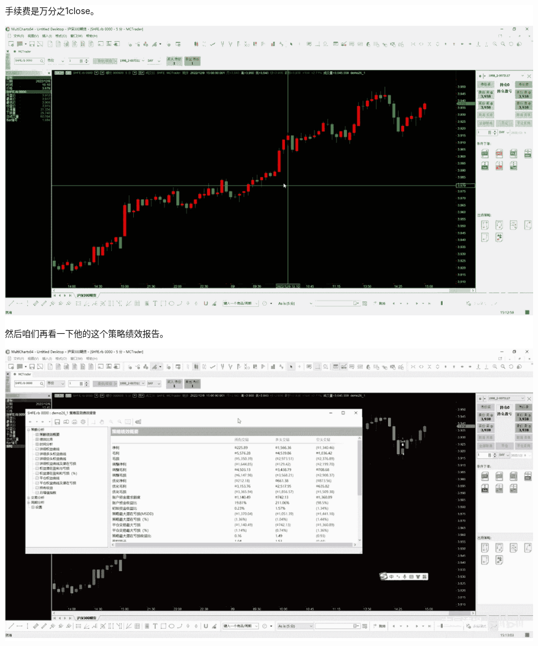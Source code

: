 手续费是万分之1close。

![](img/111e33bcfdb411373ea5327f2d4b7a44_66.png)

然后咱们再看一下他的这个策略绩效报告。

![](img/111e33bcfdb411373ea5327f2d4b7a44_68.png)
